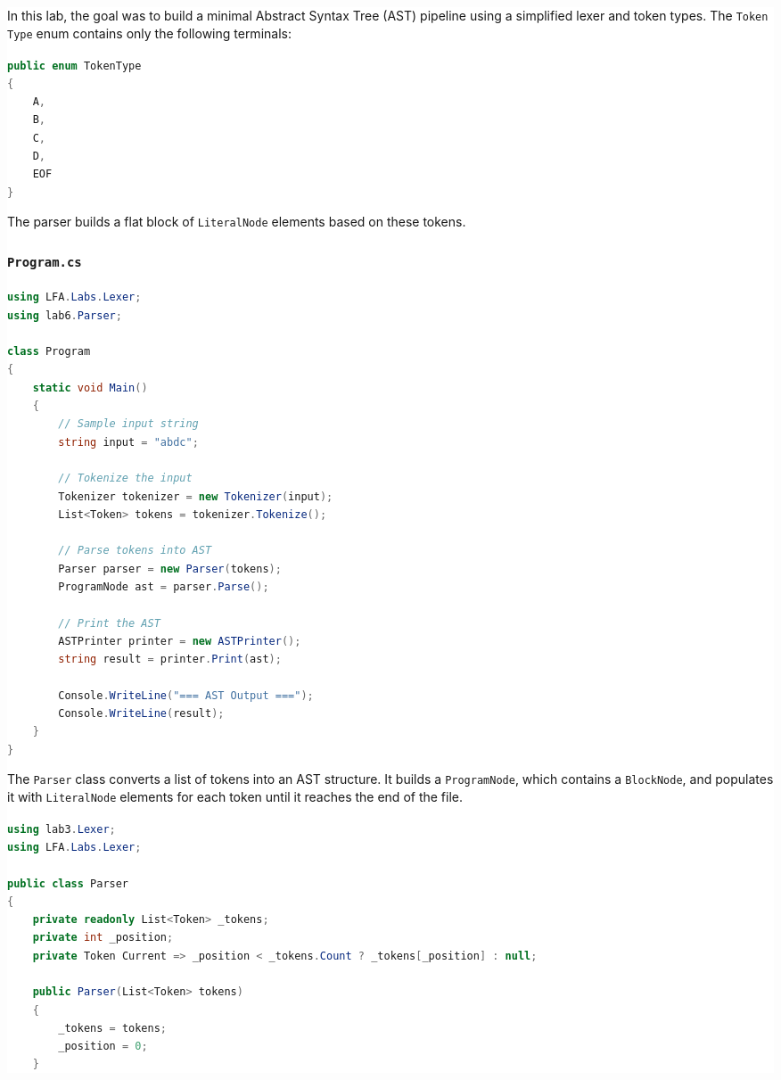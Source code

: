 In this lab, the goal was to build a minimal Abstract Syntax Tree (AST) pipeline using a simplified lexer and token types. The `TokenType` enum contains only the following terminals:

```csharp
public enum TokenType
{
    A,
    B,
    C,
    D,
    EOF
}
```

The parser builds a flat block of `LiteralNode` elements based on these tokens.

### `Program.cs` 
```csharp
using LFA.Labs.Lexer;
using lab6.Parser;

class Program
{
    static void Main()
    {
        // Sample input string
        string input = "abdc";

        // Tokenize the input
        Tokenizer tokenizer = new Tokenizer(input);
        List<Token> tokens = tokenizer.Tokenize();

        // Parse tokens into AST
        Parser parser = new Parser(tokens);
        ProgramNode ast = parser.Parse();

        // Print the AST
        ASTPrinter printer = new ASTPrinter();
        string result = printer.Print(ast);

        Console.WriteLine("=== AST Output ===");
        Console.WriteLine(result);
    }
}
```

The `Parser` class converts a list of tokens into an AST structure. It builds a `ProgramNode`, which contains a `BlockNode`, and populates it with `LiteralNode` elements for each token until it reaches the end of the file.

```csharp
using lab3.Lexer;
using LFA.Labs.Lexer;

public class Parser
{
    private readonly List<Token> _tokens;
    private int _position;
    private Token Current => _position < _tokens.Count ? _tokens[_position] : null;

    public Parser(List<Token> tokens)
    {
        _tokens = tokens;
        _position = 0;
    }

```